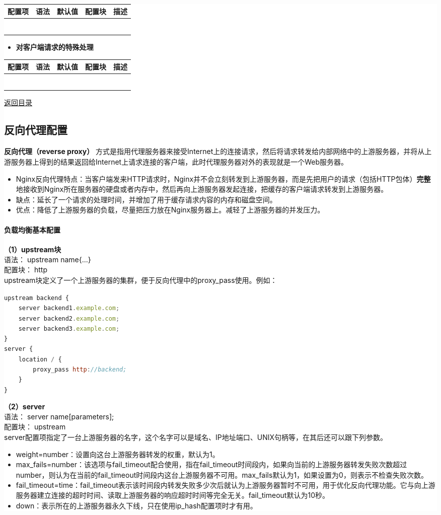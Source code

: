 |配置项|语法|默认值|配置块|描述|
|---|---|---|---|---|
||||||
||||||
||||||
||||||
||||||
||||||
- **对客户端请求的特殊处理**

|配置项|语法|默认值|配置块|描述|
|---|---|---|---|---|
||||||
||||||
||||||
||||||
||||||
||||||

[返回目录](#目录)

## 反向代理配置
**反向代理（reverse proxy）** 方式是指用代理服务器来接受Internet上的连接请求，然后将请求转发给内部网络中的上游服务器，并将从上游服务器上得到的结果返回给Internet上请求连接的客户端，此时代理服务器对外的表现就是一个Web服务器。
- Nginx反向代理特点：当客户端发来HTTP请求时，Nginx并不会立刻转发到上游服务器，而是先把用户的请求（包括HTTP包体）**完整**地接收到Nginx所在服务器的硬盘或者内存中，然后再向上游服务器发起连接，把缓存的客户端请求转发到上游服务器。  
- 缺点：延长了一个请求的处理时间，并增加了用于缓存请求内容的内存和磁盘空间。
- 优点：降低了上游服务器的负载，尽量把压力放在Nginx服务器上。减轻了上游服务器的并发压力。

#### 负载均衡基本配置
**（1）upstream块**  
语法： upstream name{...}  
配置块： http  
upstream块定义了一个上游服务器的集群，便于反向代理中的proxy_pass使用。例如：  
```javascript
upstream backend {
    server backend1.example.com;
    server backend2.example.com;
    server backend3.example.com;
} 
server {
    location / {
        proxy_pass http://backend;
    }
}
```
**（2）server**  
语法： server name[parameters];  
配置块： upstream  
server配置项指定了一台上游服务器的名字，这个名字可以是域名、IP地址端口、UNIX句柄等，在其后还可以跟下列参数。
- weight=number：设置向这台上游服务器转发的权重，默认为1。
- max_fails=number：该选项与fail_timeout配合使用，指在fail_timeout时间段内，如果向当前的上游服务器转发失败次数超过number，则认为在当前的fail_timeout时间段内这台上游服务器不可用。max_fails默认为1，如果设置为0，则表示不检查失败次数。
- fail_timeout=time：fail_timeout表示该时间段内转发失败多少次后就认为上游服务器暂时不可用，用于优化反向代理功能。它与向上游服务器建立连接的超时时间、读取上游服务器的响应超时时间等完全无关。fail_timeout默认为10秒。
- down：表示所在的上游服务器永久下线，只在使用ip_hash配置项时才有用。